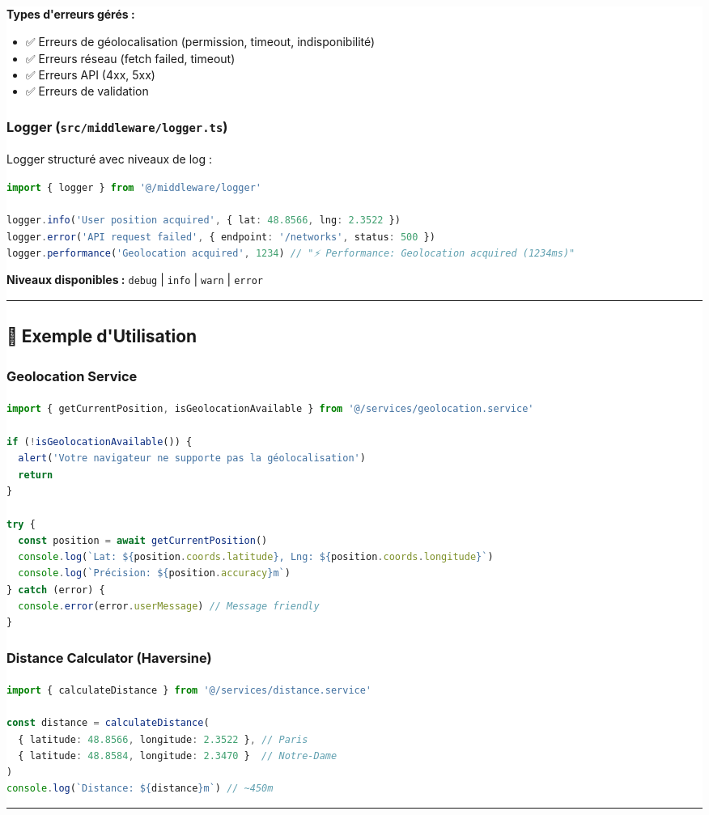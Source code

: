 **Types d'erreurs gérés :**
- ✅ Erreurs de géolocalisation (permission, timeout, indisponibilité)
- ✅ Erreurs réseau (fetch failed, timeout)
- ✅ Erreurs API (4xx, 5xx)
- ✅ Erreurs de validation

### Logger (`src/middleware/logger.ts`)

Logger structuré avec niveaux de log :

```typescript
import { logger } from '@/middleware/logger'

logger.info('User position acquired', { lat: 48.8566, lng: 2.3522 })
logger.error('API request failed', { endpoint: '/networks', status: 500 })
logger.performance('Geolocation acquired', 1234) // "⚡ Performance: Geolocation acquired (1234ms)"
```

**Niveaux disponibles :** `debug` | `info` | `warn` | `error`

---

## 📖 Exemple d'Utilisation

### Geolocation Service

```typescript
import { getCurrentPosition, isGeolocationAvailable } from '@/services/geolocation.service'

if (!isGeolocationAvailable()) {
  alert('Votre navigateur ne supporte pas la géolocalisation')
  return
}

try {
  const position = await getCurrentPosition()
  console.log(`Lat: ${position.coords.latitude}, Lng: ${position.coords.longitude}`)
  console.log(`Précision: ${position.accuracy}m`)
} catch (error) {
  console.error(error.userMessage) // Message friendly
}
```

### Distance Calculator (Haversine)

```typescript
import { calculateDistance } from '@/services/distance.service'

const distance = calculateDistance(
  { latitude: 48.8566, longitude: 2.3522 }, // Paris
  { latitude: 48.8584, longitude: 2.3470 }  // Notre-Dame
)
console.log(`Distance: ${distance}m`) // ~450m
```

---